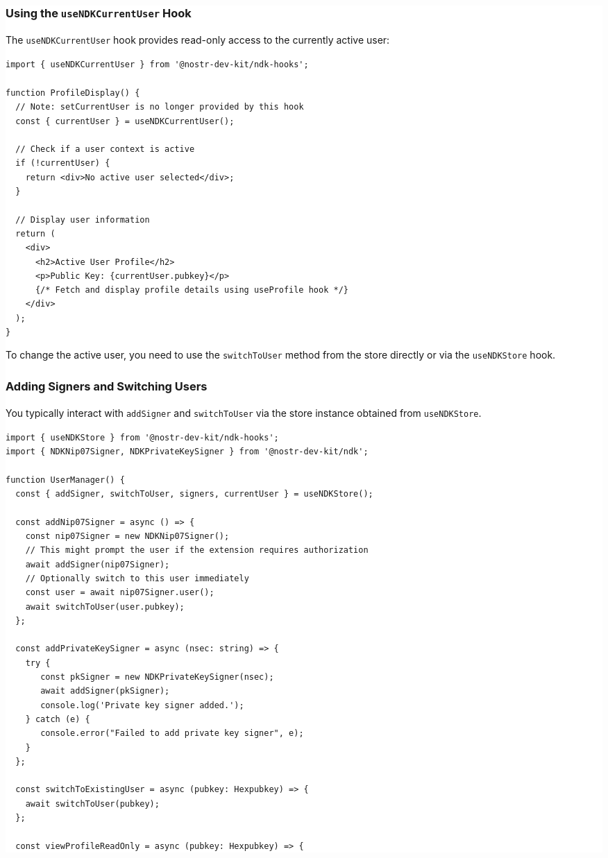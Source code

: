 ### Using the `useNDKCurrentUser` Hook

The `useNDKCurrentUser` hook provides read-only access to the currently active user:

```tsx
import { useNDKCurrentUser } from '@nostr-dev-kit/ndk-hooks';

function ProfileDisplay() {
  // Note: setCurrentUser is no longer provided by this hook
  const { currentUser } = useNDKCurrentUser();

  // Check if a user context is active
  if (!currentUser) {
    return <div>No active user selected</div>;
  }

  // Display user information
  return (
    <div>
      <h2>Active User Profile</h2>
      <p>Public Key: {currentUser.pubkey}</p>
      {/* Fetch and display profile details using useProfile hook */}
    </div>
  );
}
```
To change the active user, you need to use the `switchToUser` method from the store directly or via the `useNDKStore` hook.

### Adding Signers and Switching Users

You typically interact with `addSigner` and `switchToUser` via the store instance obtained from `useNDKStore`.

```tsx
import { useNDKStore } from '@nostr-dev-kit/ndk-hooks';
import { NDKNip07Signer, NDKPrivateKeySigner } from '@nostr-dev-kit/ndk';

function UserManager() {
  const { addSigner, switchToUser, signers, currentUser } = useNDKStore();

  const addNip07Signer = async () => {
    const nip07Signer = new NDKNip07Signer();
    // This might prompt the user if the extension requires authorization
    await addSigner(nip07Signer);
    // Optionally switch to this user immediately
    const user = await nip07Signer.user();
    await switchToUser(user.pubkey);
  };

  const addPrivateKeySigner = async (nsec: string) => {
    try {
       const pkSigner = new NDKPrivateKeySigner(nsec);
       await addSigner(pkSigner);
       console.log('Private key signer added.');
    } catch (e) {
       console.error("Failed to add private key signer", e);
    }
  };

  const switchToExistingUser = async (pubkey: Hexpubkey) => {
    await switchToUser(pubkey);
  };

  const viewProfileReadOnly = async (pubkey: Hexpubkey) => {
```